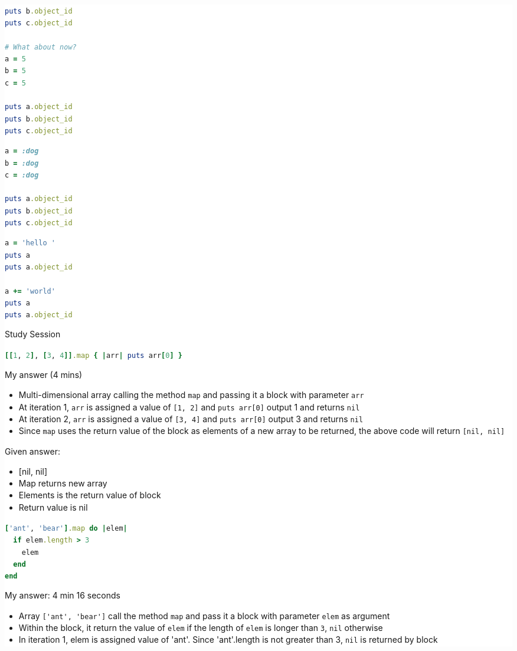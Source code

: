 ```Ruby
puts b.object_id
puts c.object_id

# What about now?
a = 5
b = 5
c = 5

puts a.object_id
puts b.object_id
puts c.object_id
```

```Ruby
a = :dog
b = :dog
c = :dog

puts a.object_id
puts b.object_id
puts c.object_id
```

```Ruby
a = 'hello '
puts a
puts a.object_id

a += 'world'
puts a
puts a.object_id
```

Study Session
```Ruby
[[1, 2], [3, 4]].map { |arr| puts arr[0] }
```
My answer (4 mins)
- Multi-dimensional array calling the method `map` and passing it a block with parameter `arr`
- At iteration 1, `arr` is assigned a value of `[1, 2]` and `puts arr[0]` output 1 and returns `nil`
- At iteration 2, `arr` is assigned a value of `[3, 4]` and `puts arr[0]` output 3 and returns `nil`
- Since `map` uses the return value of the block as elements of a new array to be returned, the above code will return `[nil, nil]`

Given answer:
- [nil, nil]
- Map returns new array
- Elements is the return value of block
- Return value is nil


```Ruby
['ant', 'bear'].map do |elem|
  if elem.length > 3
    elem
  end
end
```
My answer: 4 min 16 seconds
- Array `['ant', 'bear']` call the method `map` and pass it a block with parameter `elem` as argument
- Within the block, it return the value of `elem` if the length of `elem` is longer than `3`, `nil` otherwise
- In iteration 1, elem is assigned value of 'ant'. Since 'ant'.length is not greater than 3, `nil` is returned by block